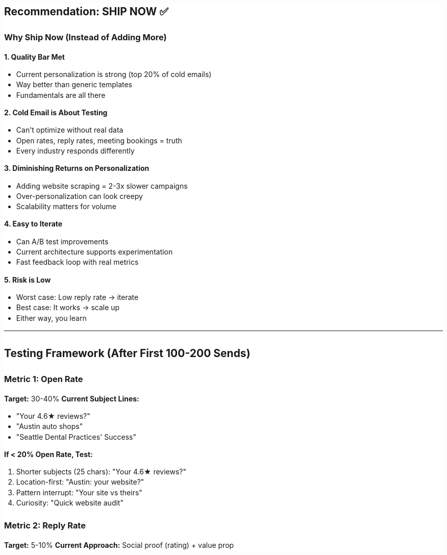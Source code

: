 
## Recommendation: SHIP NOW ✅

### Why Ship Now (Instead of Adding More)

**1. Quality Bar Met**
- Current personalization is strong (top 20% of cold emails)
- Way better than generic templates
- Fundamentals are all there

**2. Cold Email is About Testing**
- Can't optimize without real data
- Open rates, reply rates, meeting bookings = truth
- Every industry responds differently

**3. Diminishing Returns on Personalization**
- Adding website scraping = 2-3x slower campaigns
- Over-personalization can look creepy
- Scalability matters for volume

**4. Easy to Iterate**
- Can A/B test improvements
- Current architecture supports experimentation
- Fast feedback loop with real metrics

**5. Risk is Low**
- Worst case: Low reply rate → iterate
- Best case: It works → scale up
- Either way, you learn

---

## Testing Framework (After First 100-200 Sends)

### Metric 1: Open Rate

**Target:** 30-40%
**Current Subject Lines:**
- "Your 4.6★ reviews?"
- "Austin auto shops"
- "Seattle Dental Practices' Success"

**If < 20% Open Rate, Test:**
1. Shorter subjects (25 chars): "Your 4.6★ reviews?"
2. Location-first: "Austin: your website?"
3. Pattern interrupt: "Your site vs theirs"
4. Curiosity: "Quick website audit"

### Metric 2: Reply Rate

**Target:** 5-10%
**Current Approach:** Social proof (rating) + value prop

